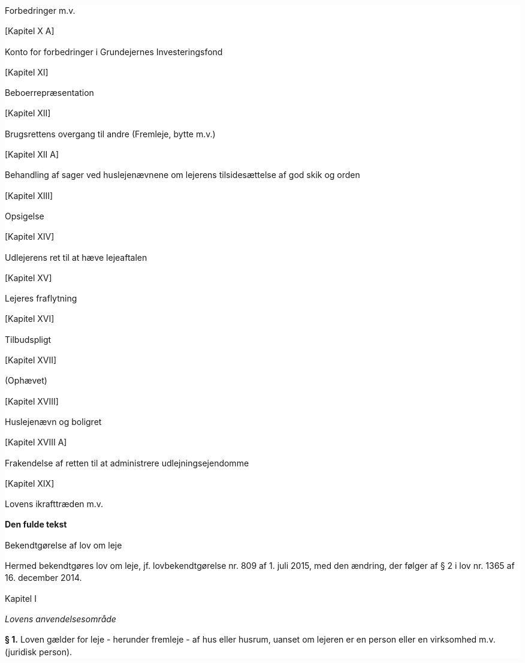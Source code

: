 Forbedringer m.v.

[Kapitel X A]

Konto for forbedringer i Grundejernes Investeringsfond

[Kapitel XI]

Beboerrepræsentation

[Kapitel XII]

Brugsrettens overgang til andre (Fremleje, bytte m.v.)

[Kapitel XII A]

Behandling af sager ved huslejenævnene om lejerens tilsidesættelse af god skik og orden

[Kapitel XIII]

Opsigelse

[Kapitel XIV]

Udlejerens ret til at hæve lejeaftalen

[Kapitel XV]

Lejeres fraflytning

[Kapitel XVI]

Tilbudspligt

[Kapitel XVII]

(Ophævet)

[Kapitel XVIII]

Huslejenævn og boligret

[Kapitel XVIII A]

Frakendelse af retten til at administrere udlejningsejendomme

[Kapitel XIX]


Lovens ikrafttræden m.v.

**Den fulde tekst**

Bekendtgørelse af lov om leje

Hermed bekendtgøres lov om leje, jf. lovbekendtgørelse nr. 809 af 1. juli 2015, med den ændring, der følger af § 2 i lov nr. 1365 af 16. december 2014.

Kapitel I

_Lovens anvendelsesområde_

**§ 1.** Loven gælder for leje - herunder fremleje - af hus eller husrum, uanset om lejeren er en person eller en virksomhed m.v. (juridisk person).
